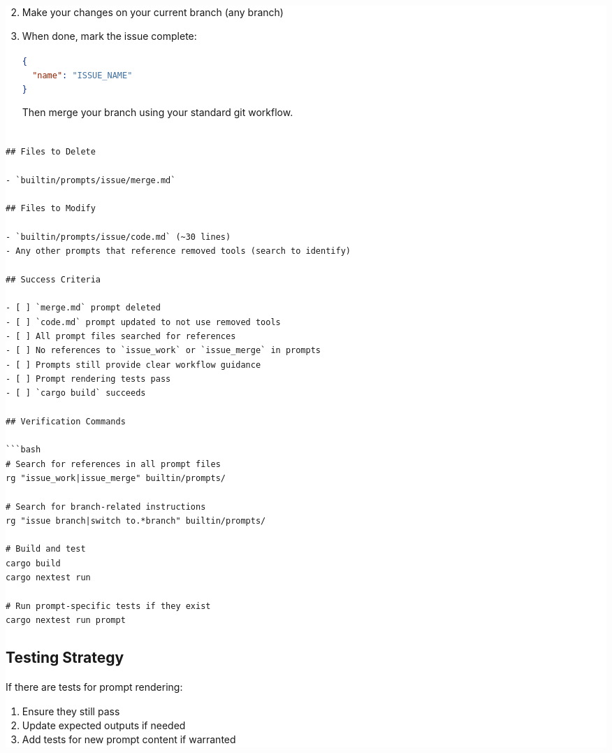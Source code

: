 2. Make your changes on your current branch (any branch)

3. When done, mark the issue complete:
   ```json
   {
     "name": "ISSUE_NAME"
   }
   ```
   
   Then merge your branch using your standard git workflow.
```

## Files to Delete

- `builtin/prompts/issue/merge.md`

## Files to Modify

- `builtin/prompts/issue/code.md` (~30 lines)
- Any other prompts that reference removed tools (search to identify)

## Success Criteria

- [ ] `merge.md` prompt deleted
- [ ] `code.md` prompt updated to not use removed tools
- [ ] All prompt files searched for references
- [ ] No references to `issue_work` or `issue_merge` in prompts
- [ ] Prompts still provide clear workflow guidance
- [ ] Prompt rendering tests pass
- [ ] `cargo build` succeeds

## Verification Commands

```bash
# Search for references in all prompt files
rg "issue_work|issue_merge" builtin/prompts/

# Search for branch-related instructions
rg "issue branch|switch to.*branch" builtin/prompts/

# Build and test
cargo build
cargo nextest run

# Run prompt-specific tests if they exist
cargo nextest run prompt
```

## Testing Strategy

If there are tests for prompt rendering:
1. Ensure they still pass
2. Update expected outputs if needed
3. Add tests for new prompt content if warranted
